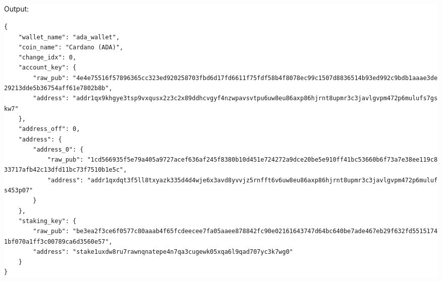 Output:

    {
        "wallet_name": "ada_wallet",
        "coin_name": "Cardano (ADA)",
        "change_idx": 0,
        "account_key": {
            "raw_pub": "4e4e75516f57896365cc323ed920258703fbd6d17fd6611f75fdf58b4f8078ec99c1507d8836514b93ed992c9bdb1aaae3de29213dde5b36754aff61e7802b8b",
            "address": "addr1qx9khgye3tsp9vxqusx2z3c2x89ddhcvgyf4nzwpavsvtpu6uw8eu86axp86hjrnt8upmr3c3javlgvpm472p6mulufs7gskw7"
        },
        "address_off": 0,
        "address": {
            "address_0": {
                "raw_pub": "1cd566935f5e79a405a9727acef636af245f8380b10d451e724272a9dce20be5e910ff41bc53660b6f73a7e38ee119c833717afb42c13dfd11bc73f7510b1e5c",
                "address": "addr1qxdqt3f5ll8txyazk335d4d4wje6x3avd8yvvjz5rnfft6v6uw8eu86axp86hjrnt8upmr3c3javlgvpm472p6mulufs453p07"
            }
        },
        "staking_key": {
            "raw_pub": "be3ea2f3ce6f0577c80aaab4f65fcdeecee7fa05aaee878842fc90e02161643747d64bc640be7ade467eb29f632fd55151741bf070a1ff3c00789ca6d3560e57",
            "address": "stake1uxdw8ru7rawnqnatepe4n7qa3cugewk05xqa6l9qad707yc3k7wg0"
        }
    }
